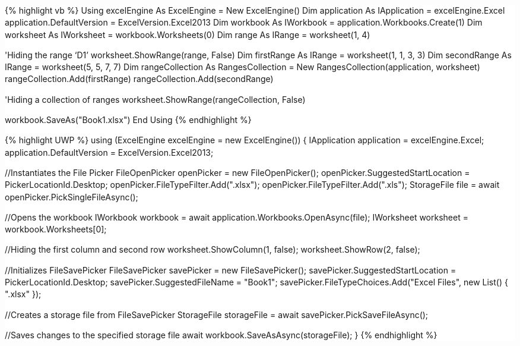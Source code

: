 {% highlight vb %}
Using excelEngine As ExcelEngine = New ExcelEngine()
  Dim application As IApplication = excelEngine.Excel
  application.DefaultVersion = ExcelVersion.Excel2013
  Dim workbook As IWorkbook = application.Workbooks.Create(1)
  Dim worksheet As IWorksheet = workbook.Worksheets(0)
  Dim range As IRange = worksheet(1, 4)

  'Hiding the range ‘D1’
  worksheet.ShowRange(range, False)
  Dim firstRange As IRange = worksheet(1, 1, 3, 3)
  Dim secondRange As IRange = worksheet(5, 5, 7, 7)
  Dim rangeCollection As RangesCollection = New RangesCollection(application, worksheet)
  rangeCollection.Add(firstRange)
  rangeCollection.Add(secondRange)

  'Hiding a collection of ranges
  worksheet.ShowRange(rangeCollection, False)

  workbook.SaveAs("Book1.xlsx")
End Using
{% endhighlight %}

{% highlight UWP %}
using (ExcelEngine excelEngine = new ExcelEngine())
{
  IApplication application = excelEngine.Excel;
  application.DefaultVersion = ExcelVersion.Excel2013;

  //Instantiates the File Picker
  FileOpenPicker openPicker = new FileOpenPicker();
  openPicker.SuggestedStartLocation = PickerLocationId.Desktop;
  openPicker.FileTypeFilter.Add(".xlsx");
  openPicker.FileTypeFilter.Add(".xls");
  StorageFile file = await openPicker.PickSingleFileAsync();

  //Opens the workbook
  IWorkbook workbook = await application.Workbooks.OpenAsync(file);
  IWorksheet worksheet = workbook.Worksheets[0];

  //Hiding the first column and second row
  worksheet.ShowColumn(1, false);
  worksheet.ShowRow(2, false);

  //Initializes FileSavePicker
  FileSavePicker savePicker = new FileSavePicker();
  savePicker.SuggestedStartLocation = PickerLocationId.Desktop;
  savePicker.SuggestedFileName = "Book1";
  savePicker.FileTypeChoices.Add("Excel Files", new List<string>() { ".xlsx" });

  //Creates a storage file from FileSavePicker
  StorageFile storageFile = await savePicker.PickSaveFileAsync();

  //Saves changes to the specified storage file
  await workbook.SaveAsAsync(storageFile);
}
{% endhighlight %}
